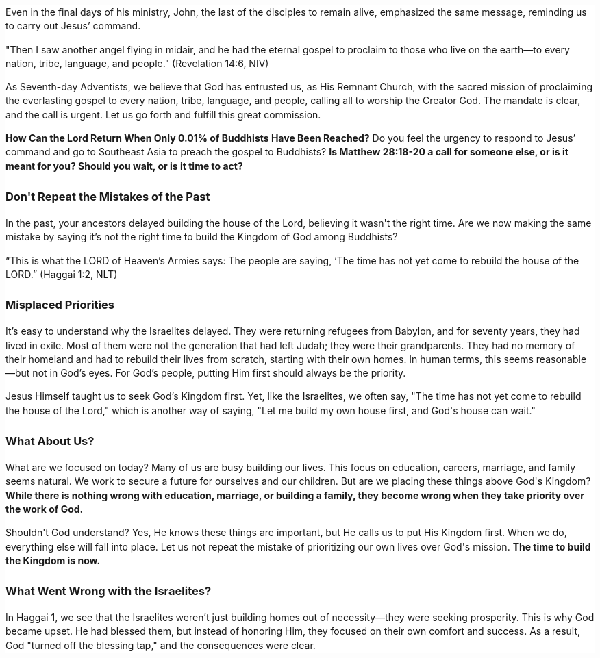 Even in the final days of his ministry, John, the last of the disciples to remain alive, emphasized the same message, reminding us to carry out Jesus’ command.

"Then I saw another angel flying in midair, and he had the eternal gospel to proclaim to those who live on the earth—to every nation, tribe, language, and people." (Revelation 14:6, NIV)

As Seventh-day Adventists, we believe that God has entrusted us, as His Remnant Church, with the sacred mission of proclaiming the everlasting gospel to every nation, tribe, language, and people, calling all to worship the Creator God. The mandate is clear, and the call is urgent. Let us go forth and fulfill this great commission.

**How Can the Lord Return When Only 0.01% of Buddhists Have Been Reached?** Do you feel the urgency to respond to Jesus’ command and go to Southeast Asia to preach the gospel to Buddhists? **Is Matthew 28:18-20 a call for someone else, or is it meant for you? Should you wait, or is it time to act?**

### Don't Repeat the Mistakes of the Past

In the past, your ancestors delayed building the house of the Lord, believing it wasn't the right time. Are we now making the same mistake by saying it’s not the right time to build the Kingdom of God among Buddhists?

“This is what the LORD of Heaven’s Armies says: The people are saying, ‘The time has not yet come to rebuild the house of the LORD.” (Haggai 1:2, NLT)

### Misplaced Priorities

It’s easy to understand why the Israelites delayed. They were returning refugees from Babylon, and for seventy years, they had lived in exile. Most of them were not the generation that had left Judah; they were their grandparents. They had no memory of their homeland and had to rebuild their lives from scratch, starting with their own homes. In human terms, this seems reasonable—but not in God’s eyes. For God’s people, putting Him first should always be the priority.

Jesus Himself taught us to seek God’s Kingdom first. Yet, like the Israelites, we often say, "The time has not yet come to rebuild the house of the Lord," which is another way of saying, "Let me build my own house first, and God's house can wait."

### What About Us?

What are we focused on today? Many of us are busy building our lives. This focus on education, careers, marriage, and family seems natural. We work to secure a future for ourselves and our children. But are we placing these things above God's Kingdom? **While there is nothing wrong with education, marriage, or building a family, they become wrong when they take priority over the work of God.**

Shouldn't God understand? Yes, He knows these things are important, but He calls us to put His Kingdom first. When we do, everything else will fall into place. Let us not repeat the mistake of prioritizing our own lives over God's mission. **The time to build the Kingdom is now.**

### What Went Wrong with the Israelites?

In Haggai 1, we see that the Israelites weren’t just building homes out of necessity—they were seeking prosperity. This is why God became upset. He had blessed them, but instead of honoring Him, they focused on their own comfort and success. As a result, God "turned off the blessing tap," and the consequences were clear.
